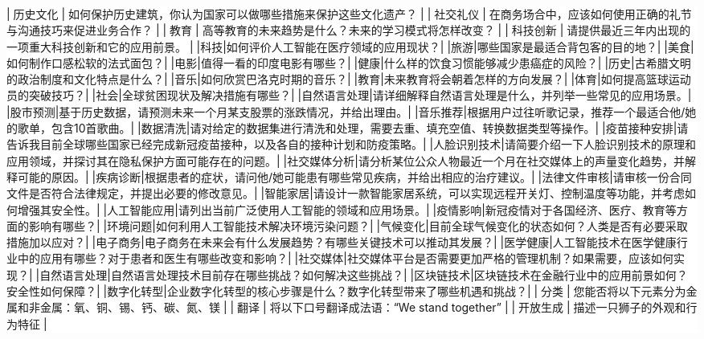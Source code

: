 | 历史文化 | 如何保护历史建筑，你认为国家可以做哪些措施来保护这些文化遗产？ |
| 社交礼仪 | 在商务场合中，应该如何使用正确的礼节与沟通技巧来促进业务合作？ |
| 教育 | 高等教育的未来趋势是什么？未来的学习模式将怎样改变？ |
| 科技创新 | 请提供最近三年内出现的一项重大科技创新和它的应用前景。 |
|科技|如何评价人工智能在医疗领域的应用现状？|
|旅游|哪些国家是最适合背包客的目的地？|
|美食|如何制作口感松软的法式面包？|
|电影|值得一看的印度电影有哪些？|
|健康|什么样的饮食习惯能够减少患癌症的风险？|
|历史|古希腊文明的政治制度和文化特点是什么？|
|音乐|如何欣赏巴洛克时期的音乐？|
|教育|未来教育将会朝着怎样的方向发展？|
|体育|如何提高篮球运动员的突破技巧？|
|社会|全球贫困现状及解决措施有哪些？|
|自然语言处理|请详细解释自然语言处理是什么，并列举一些常见的应用场景。|
|股市预测|基于历史数据，请预测未来一个月某支股票的涨跌情况，并给出理由。|
|音乐推荐|根据用户过往听歌记录，推荐一个最适合他/她的歌单，包含10首歌曲。|
|数据清洗|请对给定的数据集进行清洗和处理，需要去重、填充空值、转换数据类型等操作。|
|疫苗接种安排|请告诉我目前全球哪些国家已经完成新冠疫苗接种，以及各自的接种计划和防疫策略。|
|人脸识别技术|请简要介绍一下人脸识别技术的原理和应用领域，并探讨其在隐私保护方面可能存在的问题。|
|社交媒体分析|请分析某位公众人物最近一个月在社交媒体上的声量变化趋势，并解释可能的原因。|
|疾病诊断|根据患者的症状，请问他/她可能患有哪些常见疾病，并给出相应的治疗建议。|
|法律文件审核|请审核一份合同文件是否符合法律规定，并提出必要的修改意见。|
|智能家居|请设计一款智能家居系统，可以实现远程开关灯、控制温度等功能，并考虑如何增强其安全性。|
|人工智能应用|请列出当前广泛使用人工智能的领域和应用场景。|
|疫情影响|新冠疫情对于各国经济、医疗、教育等方面的影响有哪些？|
|环境问题|如何利用人工智能技术解决环境污染问题？|
|气候变化|目前全球气候变化的状态如何？人类是否有必要采取措施加以应对？|
|电子商务|电子商务在未来会有什么发展趋势？有哪些关键技术可以推动其发展？|
|医学健康|人工智能技术在医学健康行业中的应用有哪些？对于患者和医生有哪些改变和影响？|
|社交媒体|社交媒体平台是否需要更加严格的管理机制？如果需要，应该如何实现？|
|自然语言处理|自然语言处理技术目前存在哪些挑战？如何解决这些挑战？|
|区块链技术|区块链技术在金融行业中的应用前景如何？安全性如何保障？|
|数字化转型|企业数字化转型的核心步骤是什么？数字化转型带来了哪些机遇和挑战？|
| 分类 | 您能否将以下元素分为金属和非金属：氧、铜、锡、钙、碳、氮、镁 |
| 翻译 | 将以下口号翻译成法语：“We stand together” |
| 开放生成 | 描述一只狮子的外观和行为特征 |